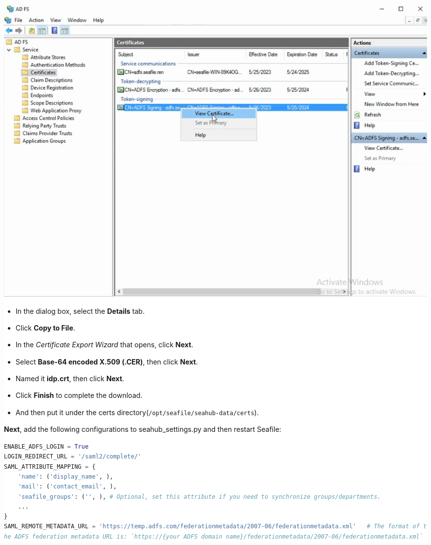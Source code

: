 ![](../images/auto-upload/7a1eead2-272f-40ec-9768-effc1d4f3273.png)

* In the dialog box, select the **Details** tab.

* Click **Copy to File**.

* In the _Certificate Export Wizard_ that opens, click **Next**.

* Select **Base-64 encoded X.509 (.CER)**, then click **Next**.

* Named it **idp.crt**, then click **Next**.

* Click **Finish** to complete the download.

* And then put it under the certs directory(`/opt/seafile/seahub-data/certs`).

**Next**, add the following configurations to seahub_settings.py and then restart Seafile:

```python
ENABLE_ADFS_LOGIN = True
LOGIN_REDIRECT_URL = '/saml2/complete/'
SAML_ATTRIBUTE_MAPPING = {
    'name': ('display_name', ),
    'mail': ('contact_email', ),
    'seafile_groups': ('', ), # Optional, set this attribute if you need to synchronize groups/departments.
    ...
}
SAML_REMOTE_METADATA_URL = 'https://temp.adfs.com/federationmetadata/2007-06/federationmetadata.xml'   # The format of the ADFS federation metadata URL is: `https://{your ADFS domain name}/federationmetadata/2007-06/federationmetadata.xml`

```
